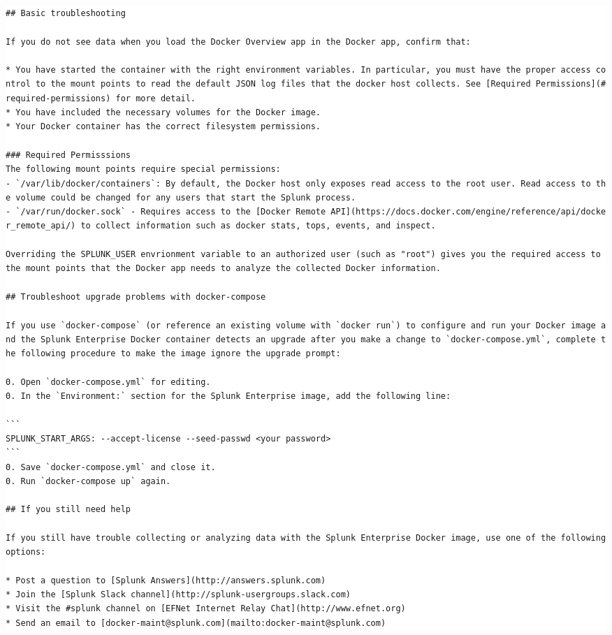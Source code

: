     ## Basic troubleshooting

    If you do not see data when you load the Docker Overview app in the Docker app, confirm that:

    * You have started the container with the right environment variables. In particular, you must have the proper access control to the mount points to read the default JSON log files that the docker host collects. See [Required Permissions](#required-permissions) for more detail.
    * You have included the necessary volumes for the Docker image.
    * Your Docker container has the correct filesystem permissions.

    ### Required Permisssions
    The following mount points require special permissions:
    - `/var/lib/docker/containers`: By default, the Docker host only exposes read access to the root user. Read access to the volume could be changed for any users that start the Splunk process.
    - `/var/run/docker.sock` - Requires access to the [Docker Remote API](https://docs.docker.com/engine/reference/api/docker_remote_api/) to collect information such as docker stats, tops, events, and inspect.

    Overriding the SPLUNK_USER envrionment variable to an authorized user (such as "root") gives you the required access to the mount points that the Docker app needs to analyze the collected Docker information.

    ## Troubleshoot upgrade problems with docker-compose

    If you use `docker-compose` (or reference an existing volume with `docker run`) to configure and run your Docker image and the Splunk Enterprise Docker container detects an upgrade after you make a change to `docker-compose.yml`, complete the following procedure to make the image ignore the upgrade prompt:

    0. Open `docker-compose.yml` for editing.
    0. In the `Environment:` section for the Splunk Enterprise image, add the following line:
    
    ```
    SPLUNK_START_ARGS: --accept-license --seed-passwd <your password>
    ```
    0. Save `docker-compose.yml` and close it.
    0. Run `docker-compose up` again.

    ## If you still need help

    If you still have trouble collecting or analyzing data with the Splunk Enterprise Docker image, use one of the following options:

    * Post a question to [Splunk Answers](http://answers.splunk.com)
    * Join the [Splunk Slack channel](http://splunk-usergroups.slack.com)
    * Visit the #splunk channel on [EFNet Internet Relay Chat](http://www.efnet.org)
    * Send an email to [docker-maint@splunk.com](mailto:docker-maint@splunk.com)

